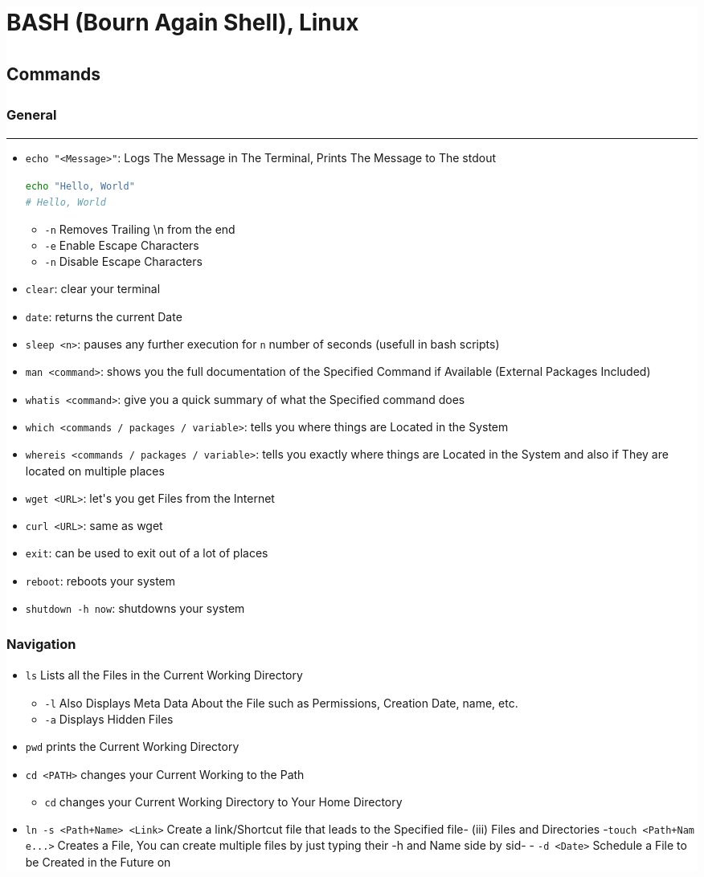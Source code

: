 # BASH (Bourn Again Shell), Linux

## Commands
    
### General

---

- `echo "<Message>"`: Logs The Message in The Terminal, Prints The Message to The stdout
    ```bash
    echo "Hello, World"
    # Hello, World
    ```
    - `-n` Removes Trailing \n from the end
    - `-e` Enable Escape Characters
    - `-n` Disable Escape Characters

- `clear`: clear your terminal

- `date`: returns the current Date
- `sleep <n>`: pauses any further execution for `n` number of seconds (usefull in bash scripts)
- `man <command>`: shows you the full documentation of the Specified Command if Available (External Packages Included)
- `whatis <command>`: give you a quick summary of what the Specified command does
- `which <commands / packages / variable>`: tells you where things are Located in the System
- `whereis <commands / packages / variable>`: tells you exactly where things are Located in the System and also if They are located on multiple places
- `wget <URL>`: let's you get Files from the Internet
- `curl <URL>`: same as wget
- `exit`: can be used to exit out of a lot of places
- `reboot`: reboots your system
- `shutdown -h now`: shutdowns your system

### Navigation
    
- `ls` Lists all the Files in the Current Working Directory

    - `-l` Also Displays Meta Data About the File such as Permissions, Creation Date, name, etc.
    - `-a` Displays Hidden Files

- `pwd` prints the Current Working Directory

- `cd <PATH>` changes your Current Working to the Path

    - `cd` changes your Current Working Directory to Your Home Directory

- `ln -s <Path+Name> <Link>` Create a link/Shortcut file that leads to the Specified file-   (iii) Files and Directories
-`touch <Path+Name...>` Creates a File, You can create multiple files by just typing their -h and Name side by sid-    - `-d <Date>` Schedule a File to be Created in the Future on <Date>
